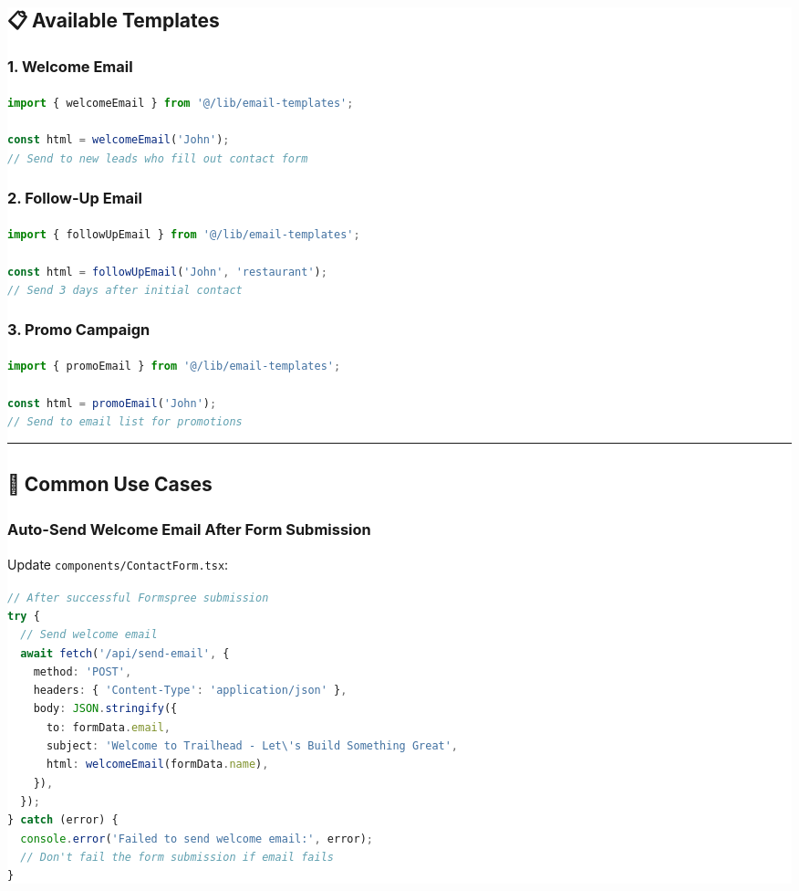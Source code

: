 
## 📋 Available Templates

### 1. Welcome Email
```typescript
import { welcomeEmail } from '@/lib/email-templates';

const html = welcomeEmail('John');
// Send to new leads who fill out contact form
```

### 2. Follow-Up Email
```typescript
import { followUpEmail } from '@/lib/email-templates';

const html = followUpEmail('John', 'restaurant');
// Send 3 days after initial contact
```

### 3. Promo Campaign
```typescript
import { promoEmail } from '@/lib/email-templates';

const html = promoEmail('John');
// Send to email list for promotions
```

---

## 🎯 Common Use Cases

### Auto-Send Welcome Email After Form Submission

Update `components/ContactForm.tsx`:

```typescript
// After successful Formspree submission
try {
  // Send welcome email
  await fetch('/api/send-email', {
    method: 'POST',
    headers: { 'Content-Type': 'application/json' },
    body: JSON.stringify({
      to: formData.email,
      subject: 'Welcome to Trailhead - Let\'s Build Something Great',
      html: welcomeEmail(formData.name),
    }),
  });
} catch (error) {
  console.error('Failed to send welcome email:', error);
  // Don't fail the form submission if email fails
}
```
